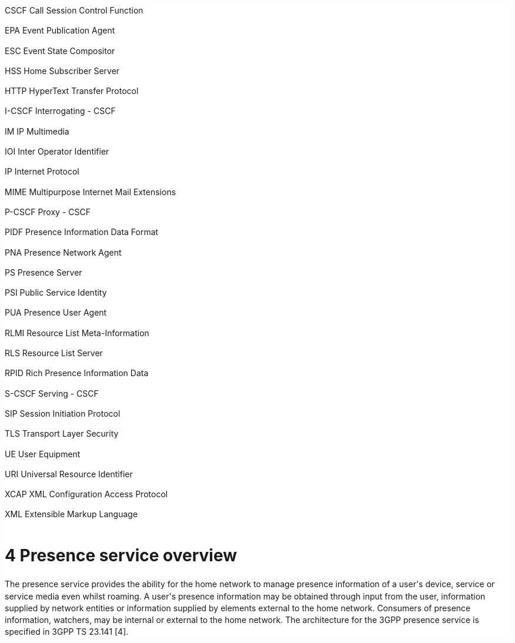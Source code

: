 CSCF Call Session Control Function

EPA Event Publication Agent

ESC Event State Compositor

HSS Home Subscriber Server

HTTP HyperText Transfer Protocol

I-CSCF Interrogating - CSCF

IM IP Multimedia

IOI Inter Operator Identifier

IP Internet Protocol

MIME Multipurpose Internet Mail Extensions

P-CSCF Proxy - CSCF

PIDF Presence Information Data Format

PNA Presence Network Agent

PS Presence Server

PSI Public Service Identity

PUA Presence User Agent

RLMI Resource List Meta-Information

RLS Resource List Server

RPID Rich Presence Information Data

S-CSCF Serving - CSCF

SIP Session Initiation Protocol

TLS Transport Layer Security

UE User Equipment

URI Universal Resource Identifier

XCAP XML Configuration Access Protocol

XML Extensible Markup Language

4 Presence service overview
===========================

The presence service provides the ability for the home network to manage
presence information of a user\'s device, service or service media even
whilst roaming. A user\'s presence information may be obtained through
input from the user, information supplied by network entities or
information supplied by elements external to the home network. Consumers
of presence information, watchers, may be internal or external to the
home network. The architecture for the 3GPP presence service is
specified in 3GPP TS 23.141 \[4\].
